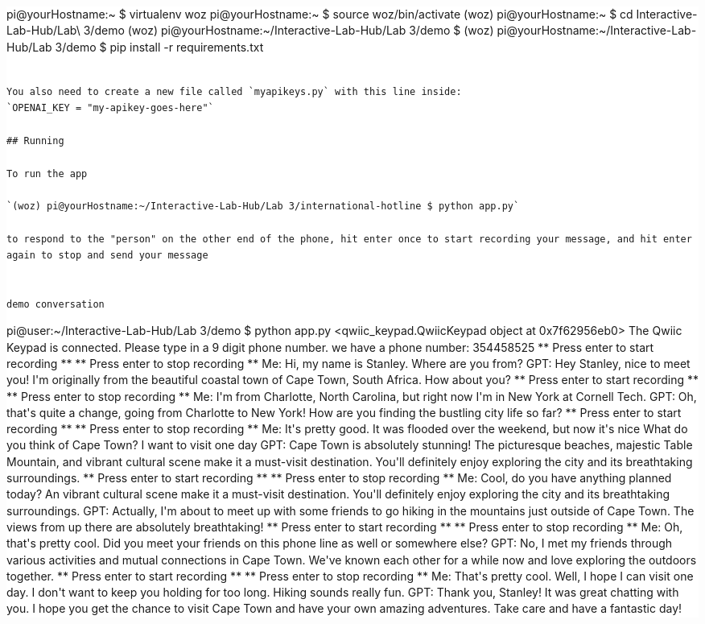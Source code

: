 ```

```
pi@yourHostname:~ $ virtualenv woz
pi@yourHostname:~ $ source woz/bin/activate
(woz) pi@yourHostname:~ $ cd Interactive-Lab-Hub/Lab\ 3/demo
(woz) pi@yourHostname:~/Interactive-Lab-Hub/Lab 3/demo $ 
(woz) pi@yourHostname:~/Interactive-Lab-Hub/Lab 3/demo $ pip install -r requirements.txt
```

You also need to create a new file called `myapikeys.py` with this line inside:
`OPENAI_KEY = "my-apikey-goes-here"`

## Running

To run the app

`(woz) pi@yourHostname:~/Interactive-Lab-Hub/Lab 3/international-hotline $ python app.py`

to respond to the "person" on the other end of the phone, hit enter once to start recording your message, and hit enter again to stop and send your message


demo conversation
```
pi@user:~/Interactive-Lab-Hub/Lab 3/demo $ python app.py
<qwiic_keypad.QwiicKeypad object at 0x7f62956eb0>
The Qwiic Keypad is connected.
Please type in a 9 digit phone number.
we have a phone number: 354458525
  ** Press enter to start recording **
  ** Press enter to stop recording **
Me: Hi, my name is Stanley. Where are you from?
GPT: Hey Stanley, nice to meet you! I'm originally from the beautiful coastal town of Cape Town, South Africa. How about you?
  ** Press enter to start recording **
  ** Press enter to stop recording **
Me: I'm from Charlotte, North Carolina, but right now I'm in New York at Cornell Tech.
GPT: Oh, that's quite a change, going from Charlotte to New York! How are you finding the bustling city life so far?
  ** Press enter to start recording **
  ** Press enter to stop recording **
Me: It's pretty good. It was flooded over the weekend, but now it's nice What do you think of Cape Town? I want to visit one day
GPT: Cape Town is absolutely stunning! The picturesque beaches, majestic Table Mountain, and vibrant cultural scene make it a must-visit destination. You'll definitely enjoy exploring the city and its breathtaking surroundings.
  ** Press enter to start recording **
  ** Press enter to stop recording **
Me: Cool, do you have anything planned today? An vibrant cultural scene make it a must-visit destination. You'll definitely enjoy exploring the city and its breathtaking surroundings.
GPT: Actually, I'm about to meet up with some friends to go hiking in the mountains just outside of Cape Town. The views from up there are absolutely breathtaking!
  ** Press enter to start recording **
  ** Press enter to stop recording **
Me: Oh, that's pretty cool. Did you meet your friends on this phone line as well or somewhere else?
GPT: No, I met my friends through various activities and mutual connections in Cape Town. We've known each other for a while now and love exploring the outdoors together.
  ** Press enter to start recording **
  ** Press enter to stop recording **
Me: That's pretty cool. Well, I hope I can visit one day. I don't want to keep you holding for too long. Hiking sounds really fun.
GPT: Thank you, Stanley! It was great chatting with you. I hope you get the chance to visit Cape Town and have your own amazing adventures. Take care and have a fantastic day!